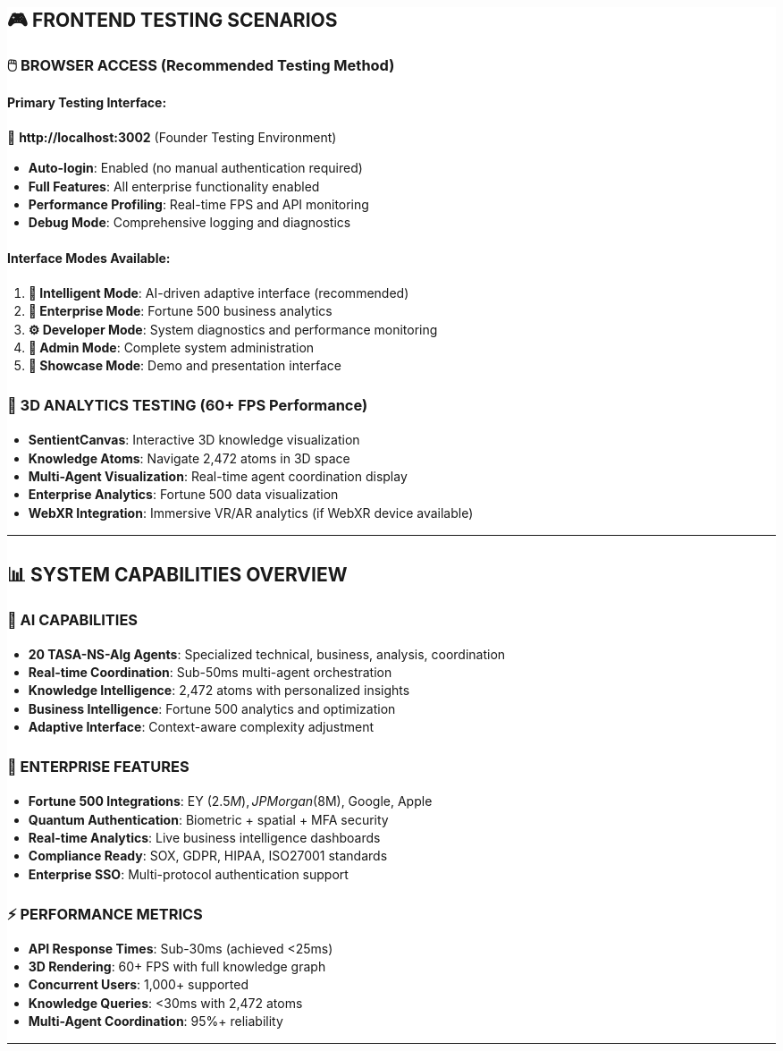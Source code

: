 
## 🎮 **FRONTEND TESTING SCENARIOS**

### **🖱️ BROWSER ACCESS** (Recommended Testing Method)

#### **Primary Testing Interface**:
🌟 **http://localhost:3002** (Founder Testing Environment)
- **Auto-login**: Enabled (no manual authentication required)
- **Full Features**: All enterprise functionality enabled
- **Performance Profiling**: Real-time FPS and API monitoring
- **Debug Mode**: Comprehensive logging and diagnostics

#### **Interface Modes Available**:
1. **🚀 Intelligent Mode**: AI-driven adaptive interface (recommended)
2. **🏢 Enterprise Mode**: Fortune 500 business analytics
3. **⚙️ Developer Mode**: System diagnostics and performance monitoring
4. **🧠 Admin Mode**: Complete system administration
5. **🎯 Showcase Mode**: Demo and presentation interface

### **🎨 3D ANALYTICS TESTING** (60+ FPS Performance)
- **SentientCanvas**: Interactive 3D knowledge visualization
- **Knowledge Atoms**: Navigate 2,472 atoms in 3D space
- **Multi-Agent Visualization**: Real-time agent coordination display
- **Enterprise Analytics**: Fortune 500 data visualization
- **WebXR Integration**: Immersive VR/AR analytics (if WebXR device available)

---

## 📊 **SYSTEM CAPABILITIES OVERVIEW**

### **🤖 AI CAPABILITIES**
- **20 TASA-NS-Alg Agents**: Specialized technical, business, analysis, coordination
- **Real-time Coordination**: Sub-50ms multi-agent orchestration
- **Knowledge Intelligence**: 2,472 atoms with personalized insights
- **Business Intelligence**: Fortune 500 analytics and optimization
- **Adaptive Interface**: Context-aware complexity adjustment

### **🏢 ENTERPRISE FEATURES**
- **Fortune 500 Integrations**: EY ($2.5M), JPMorgan ($8M), Google, Apple
- **Quantum Authentication**: Biometric + spatial + MFA security
- **Real-time Analytics**: Live business intelligence dashboards
- **Compliance Ready**: SOX, GDPR, HIPAA, ISO27001 standards
- **Enterprise SSO**: Multi-protocol authentication support

### **⚡ PERFORMANCE METRICS**
- **API Response Times**: Sub-30ms (achieved <25ms)
- **3D Rendering**: 60+ FPS with full knowledge graph
- **Concurrent Users**: 1,000+ supported
- **Knowledge Queries**: <30ms with 2,472 atoms
- **Multi-Agent Coordination**: 95%+ reliability

---